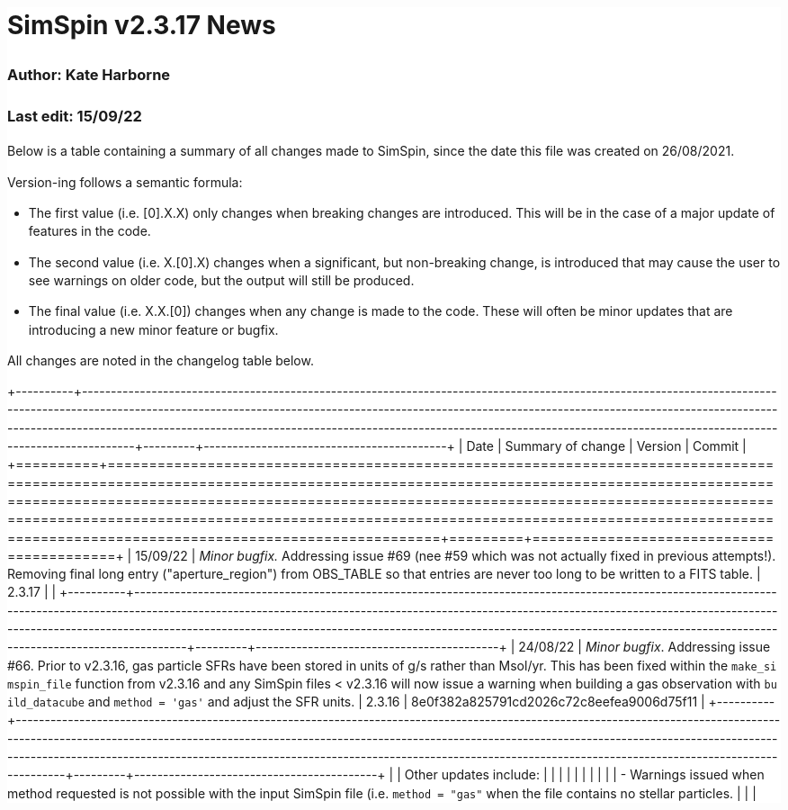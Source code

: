 # SimSpin v2.3.17 News

### Author: Kate Harborne

### Last edit: 15/09/22

Below is a table containing a summary of all changes made to SimSpin, since the date this file was created on 26/08/2021.

Version-ing follows a semantic formula:

-   The first value (i.e. [0].X.X) only changes when breaking changes are introduced. This will be in the case of a major update of features in the code.

-   The second value (i.e. X.[0].X) changes when a significant, but non-breaking change, is introduced that may cause the user to see warnings on older code, but the output will still be produced.

-   The final value (i.e. X.X.[0]) changes when any change is made to the code. These will often be minor updates that are introducing a new minor feature or bugfix.

All changes are noted in the changelog table below.

+----------+------------------------------------------------------------------------------------------------------------------------------------------------------------------------------------------------------------------------------------------------------------------------------------------------------------------------------------------------------------------------------------------------------------------------+---------+------------------------------------------+
| Date     | Summary of change                                                                                                                                                                                                                                                                                                                                                                                                      | Version | Commit                                   |
+==========+========================================================================================================================================================================================================================================================================================================================================================================================================================+=========+==========================================+
| 15/09/22 | *Minor bugfix.* Addressing issue #69 (nee #59 which was not actually fixed in previous attempts!). Removing final long entry ("aperture_region") from OBS_TABLE so that entries are never too long to be written to a FITS table.                                                                                                                                                                                      | 2.3.17  |                                          |
+----------+------------------------------------------------------------------------------------------------------------------------------------------------------------------------------------------------------------------------------------------------------------------------------------------------------------------------------------------------------------------------------------------------------------------------+---------+------------------------------------------+
| 24/08/22 | *Minor bugfix*. Addressing issue #66. Prior to v2.3.16, gas particle SFRs have been stored in units of g/s rather than Msol/yr. This has been fixed within the `make_simspin_file` function from v2.3.16 and any SimSpin files \< v2.3.16 will now issue a warning when building a gas observation with `build_datacube` and `method = 'gas'` and adjust the SFR units.                                                | 2.3.16  | 8e0f382a825791cd2026c72c8eefea9006d75f11 |
+----------+------------------------------------------------------------------------------------------------------------------------------------------------------------------------------------------------------------------------------------------------------------------------------------------------------------------------------------------------------------------------------------------------------------------------+---------+------------------------------------------+
|          | Other updates include:                                                                                                                                                                                                                                                                                                                                                                                                 |         |                                          |
|          |                                                                                                                                                                                                                                                                                                                                                                                                                        |         |                                          |
|          | -   Warnings issued when method requested is not possible with the input SimSpin file (i.e. `method = "gas"` when the file contains no stellar particles.                                                                                                                                                                                                                                                              |         |                                          |